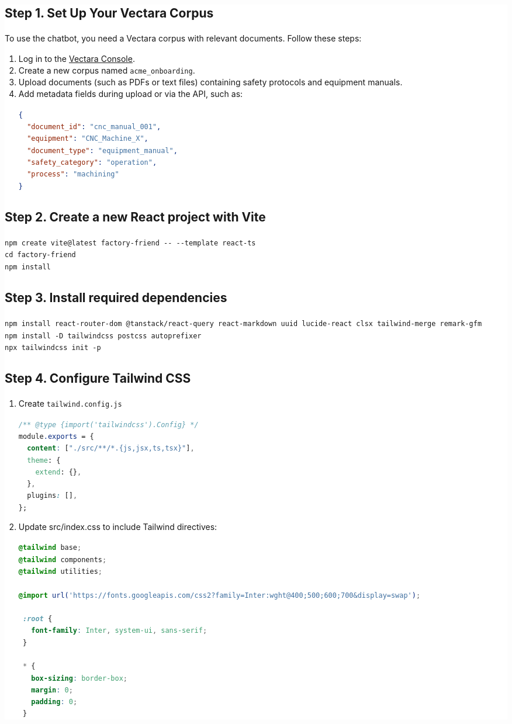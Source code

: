 ## Step 1. Set Up Your Vectara Corpus

To use the chatbot, you need a Vectara corpus with relevant documents. Follow 
these steps:

1. Log in to the [Vectara Console](https://console.vectara.com).
2. Create a new corpus named `acme_onboarding`.
3. Upload documents (such as PDFs or text files) containing safety protocols 
   and equipment manuals.
4. Add metadata fields during upload or via the API, such as:
   ```json
   {
     "document_id": "cnc_manual_001",
     "equipment": "CNC_Machine_X",
     "document_type": "equipment_manual",
     "safety_category": "operation",
     "process": "machining"
   }

## Step 2. Create a new React project with Vite

```
npm create vite@latest factory-friend -- --template react-ts
cd factory-friend
npm install
```

## Step 3. Install required dependencies

```
npm install react-router-dom @tanstack/react-query react-markdown uuid lucide-react clsx tailwind-merge remark-gfm
npm install -D tailwindcss postcss autoprefixer
npx tailwindcss init -p
```
## Step 4. Configure Tailwind CSS

1. Create `tailwind.config.js`
    ```css
    /** @type {import('tailwindcss').Config} */
    module.exports = {
      content: ["./src/**/*.{js,jsx,ts,tsx}"],
      theme: {
        extend: {},
      },
      plugins: [],
    };
    ```
2. Update src/index.css to include Tailwind directives:
   ```css
   @tailwind base;
   @tailwind components;
   @tailwind utilities;

   @import url('https://fonts.googleapis.com/css2?family=Inter:wght@400;500;600;700&display=swap');

    :root {
      font-family: Inter, system-ui, sans-serif;
    }

    * {
      box-sizing: border-box;
      margin: 0;
      padding: 0;
    }
```